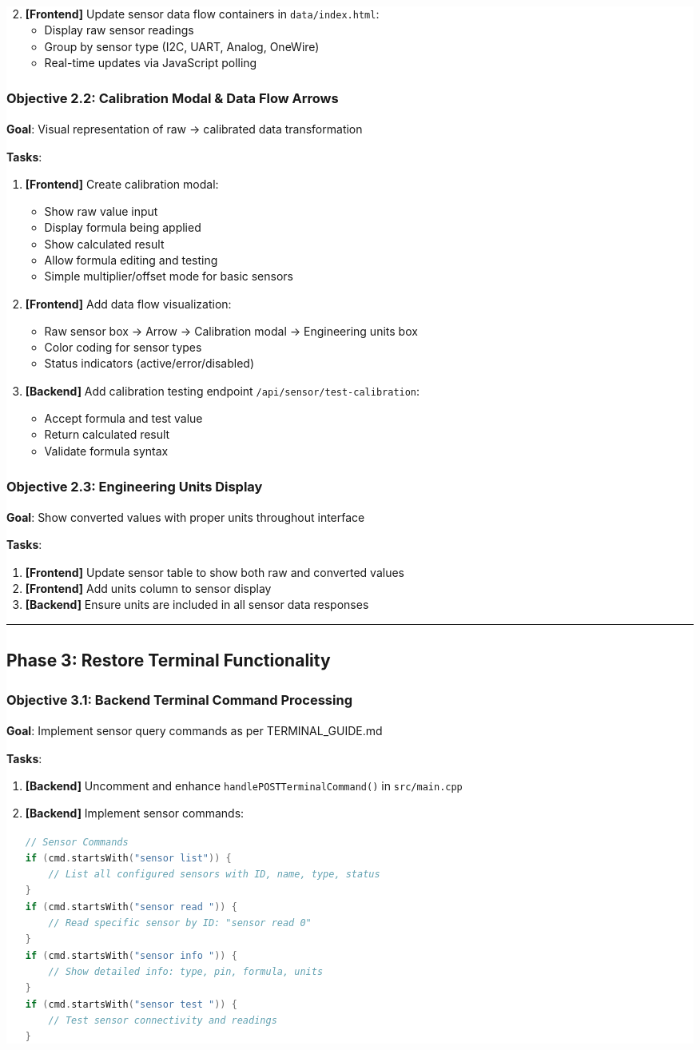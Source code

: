 2. **[Frontend]** Update sensor data flow containers in `data/index.html`:
   - Display raw sensor readings
   - Group by sensor type (I2C, UART, Analog, OneWire)
   - Real-time updates via JavaScript polling

### Objective 2.2: Calibration Modal & Data Flow Arrows
**Goal**: Visual representation of raw → calibrated data transformation

**Tasks**:
1. **[Frontend]** Create calibration modal:
   - Show raw value input
   - Display formula being applied
   - Show calculated result
   - Allow formula editing and testing
   - Simple multiplier/offset mode for basic sensors

2. **[Frontend]** Add data flow visualization:
   - Raw sensor box → Arrow → Calibration modal → Engineering units box
   - Color coding for sensor types
   - Status indicators (active/error/disabled)

3. **[Backend]** Add calibration testing endpoint `/api/sensor/test-calibration`:
   - Accept formula and test value
   - Return calculated result
   - Validate formula syntax

### Objective 2.3: Engineering Units Display
**Goal**: Show converted values with proper units throughout interface

**Tasks**:
1. **[Frontend]** Update sensor table to show both raw and converted values
2. **[Frontend]** Add units column to sensor display
3. **[Backend]** Ensure units are included in all sensor data responses

---

## Phase 3: Restore Terminal Functionality

### Objective 3.1: Backend Terminal Command Processing
**Goal**: Implement sensor query commands as per TERMINAL_GUIDE.md

**Tasks**:
1. **[Backend]** Uncomment and enhance `handlePOSTTerminalCommand()` in `src/main.cpp`

2. **[Backend]** Implement sensor commands:
   ```cpp
   // Sensor Commands
   if (cmd.startsWith("sensor list")) {
       // List all configured sensors with ID, name, type, status
   }
   if (cmd.startsWith("sensor read ")) {
       // Read specific sensor by ID: "sensor read 0"
   }
   if (cmd.startsWith("sensor info ")) {
       // Show detailed info: type, pin, formula, units
   }
   if (cmd.startsWith("sensor test ")) {
       // Test sensor connectivity and readings
   }
   ```
